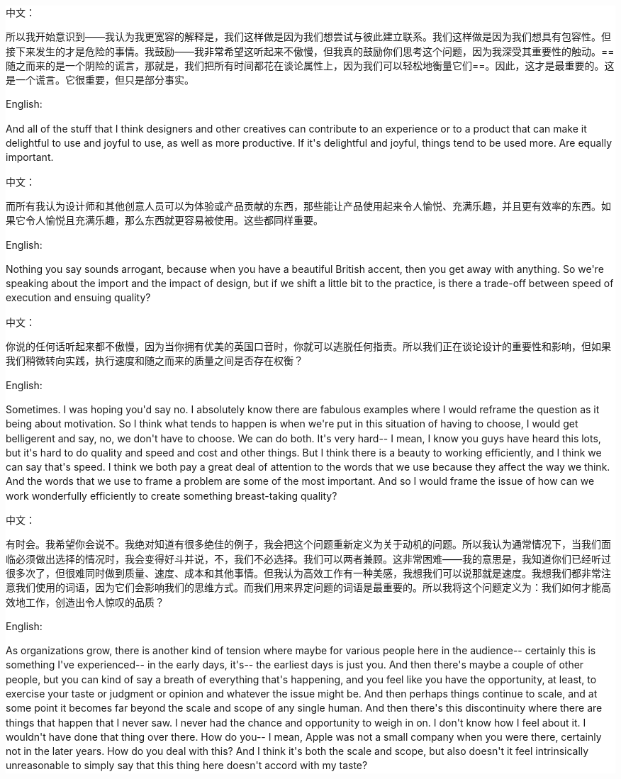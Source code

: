 中文：

所以我开始意识到——我认为我更宽容的解释是，我们这样做是因为我们想尝试与彼此建立联系。我们这样做是因为我们想具有包容性。但接下来发生的才是危险的事情。我鼓励——我非常希望这听起来不傲慢，但我真的鼓励你们思考这个问题，因为我深受其重要性的触动。==随之而来的是一个阴险的谎言，那就是，我们把所有时间都花在谈论属性上，因为我们可以轻松地衡量它们==。因此，这才是最重要的。这是一个谎言。它很重要，但只是部分事实。

English:

And all of the stuff that I think designers and other creatives can contribute to an experience or to a product that can make it delightful to use and joyful to use, as well as more productive. If it's delightful and joyful, things tend to be used more. Are equally important.

中文：

而所有我认为设计师和其他创意人员可以为体验或产品贡献的东西，那些能让产品使用起来令人愉悦、充满乐趣，并且更有效率的东西。如果它令人愉悦且充满乐趣，那么东西就更容易被使用。这些都同样重要。

English:

Nothing you say sounds arrogant, because when you have a beautiful British accent, then you get away with anything. So we're speaking about the import and the impact of design, but if we shift a little bit to the practice, is there a trade-off between speed of execution and ensuing quality?

中文：

你说的任何话听起来都不傲慢，因为当你拥有优美的英国口音时，你就可以逃脱任何指责。所以我们正在谈论设计的重要性和影响，但如果我们稍微转向实践，执行速度和随之而来的质量之间是否存在权衡？

English:

Sometimes. I was hoping you'd say no. I absolutely know there are fabulous examples where I would reframe the question as it being about motivation. So I think what tends to happen is when we're put in this situation of having to choose, I would get belligerent and say, no, we don't have to choose. We can do both. It's very hard-- I mean, I know you guys have heard this lots, but it's hard to do quality and speed and cost and other things. But I think there is a beauty to working efficiently, and I think we can say that's speed. I think we both pay a great deal of attention to the words that we use because they affect the way we think. And the words that we use to frame a problem are some of the most important. And so I would frame the issue of how can we work wonderfully efficiently to create something breast-taking quality?

中文：

有时会。我希望你会说不。我绝对知道有很多绝佳的例子，我会把这个问题重新定义为关于动机的问题。所以我认为通常情况下，当我们面临必须做出选择的情况时，我会变得好斗并说，不，我们不必选择。我们可以两者兼顾。这非常困难——我的意思是，我知道你们已经听过很多次了，但很难同时做到质量、速度、成本和其他事情。但我认为高效工作有一种美感，我想我们可以说那就是速度。我想我们都非常注意我们使用的词语，因为它们会影响我们的思维方式。而我们用来界定问题的词语是最重要的。所以我将这个问题定义为：我们如何才能高效地工作，创造出令人惊叹的品质？

English:

As organizations grow, there is another kind of tension where maybe for various people here in the audience-- certainly this is something I've experienced-- in the early days, it's-- the earliest days is just you. And then there's maybe a couple of other people, but you can kind of say a breath of everything that's happening, and you feel like you have the opportunity, at least, to exercise your taste or judgment or opinion and whatever the issue might be. And then perhaps things continue to scale, and at some point it becomes far beyond the scale and scope of any single human. And then there's this discontinuity where there are things that happen that I never saw. I never had the chance and opportunity to weigh in on. I don't know how I feel about it. I wouldn't have done that thing over there. How do you-- I mean, Apple was not a small company when you were there, certainly not in the later years. How do you deal with this? And I think it's both the scale and scope, but also doesn't it feel intrinsically unreasonable to simply say that this thing here doesn't accord with my taste?
